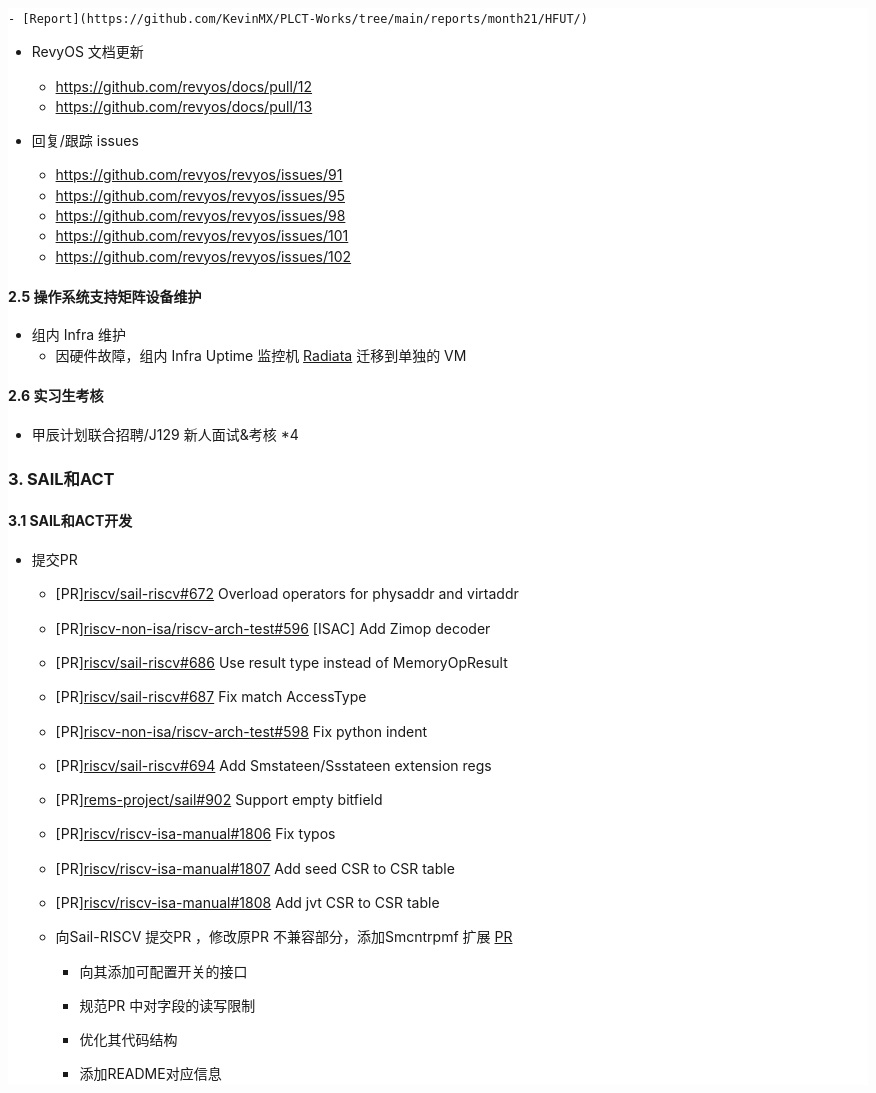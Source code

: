     - [Report](https://github.com/KevinMX/PLCT-Works/tree/main/reports/month21/HFUT/)

- RevyOS 文档更新
    - https://github.com/revyos/docs/pull/12
    - https://github.com/revyos/docs/pull/13

- 回复/跟踪 issues
    - https://github.com/revyos/revyos/issues/91
    - https://github.com/revyos/revyos/issues/95
    - https://github.com/revyos/revyos/issues/98
    - https://github.com/revyos/revyos/issues/101
    - https://github.com/revyos/revyos/issues/102

#### 2.5 操作系统支持矩阵设备维护

- 组内 Infra 维护
    - 因硬件故障，组内 Infra Uptime 监控机 [Radiata](https://radiata.kevinmx.top) 迁移到单独的 VM

#### 2.6 实习生考核

- 甲辰计划联合招聘/J129 新人面试&考核 *4

### 3. SAIL和ACT

#### 3.1 SAIL和ACT开发

- 提交PR
  - \[PR\][riscv/sail-riscv#672](https://github.com/riscv/sail-riscv/pull/672) Overload operators for physaddr and virtaddr
  - \[PR\][riscv-non-isa/riscv-arch-test#596](https://github.com/riscv-non-isa/riscv-arch-test/pull/596) \[ISAC\] Add Zimop decoder
  - \[PR\][riscv/sail-riscv#686](https://github.com/riscv/sail-riscv/pull/686) Use result type instead of MemoryOpResult
  - \[PR\][riscv/sail-riscv#687](https://github.com/riscv/sail-riscv/pull/687) Fix match AccessType
  - \[PR\][riscv-non-isa/riscv-arch-test#598](https://github.com/riscv-non-isa/riscv-arch-test/pull/598) Fix python indent
  - \[PR\][riscv/sail-riscv#694](https://github.com/riscv/sail-riscv/pull/694) Add Smstateen/Ssstateen extension regs
  - \[PR\][rems-project/sail#902](https://github.com/rems-project/sail/pull/902) Support empty bitfield
  - \[PR\][riscv/riscv-isa-manual#1806](https://github.com/riscv/riscv-isa-manual/pull/1806) Fix typos
  - \[PR\][riscv/riscv-isa-manual#1807](https://github.com/riscv/riscv-isa-manual/pull/1807) Add seed CSR to CSR table
  - \[PR\][riscv/riscv-isa-manual#1808](https://github.com/riscv/riscv-isa-manual/pull/1808) Add jvt CSR to CSR table
  - 向Sail-RISCV 提交PR ，修改原PR 不兼容部分，添加Smcntrpmf 扩展 [PR](https://github.com/riscv/sail-riscv/pull/690)

    - 向其添加可配置开关的接口
    
    - 规范PR 中对字段的读写限制

    - 优化其代码结构

    - 添加README对应信息


[GitHub Releases]: https://github.com/ruyisdk/ruyi/releases/tag/0.26.0
[iscas]: https://mirror.iscas.ac.cn/ruyisdk/ruyi/releases/0.26.0/